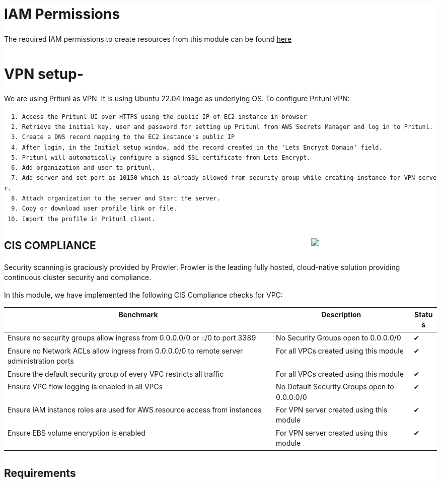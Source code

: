 # IAM Permissions
The required IAM permissions to create resources from this module can be found [here](https://github.com/squareops/terraform-aws-vpc/blob/main/IAM.md)


# VPN setup-
We are using Pritunl as VPN. It is using Ubuntu 22.04 image as underlying OS.
To configure Pritunl VPN:

      1. Access the Pritunl UI over HTTPS using the public IP of EC2 instance in browser
      2. Retrieve the initial key, user and password for setting up Pritunl from AWS Secrets Manager and log in to Pritunl.
      3. Create a DNS record mapping to the EC2 instance's public IP
      4. After login, in the Initial setup window, add the record created in the 'Lets Encrypt Domain' field.
      5. Pritunl will automatically configure a signed SSL certificate from Lets Encrypt.
      6. Add organization and user to pritunl.
      7. Add server and set port as 10150 which is already allowed from security group while creating instance for VPN server.
      8. Attach organization to the server and Start the server.
      9. Copy or download user profile link or file.
     10. Import the profile in Pritunl client.


## CIS COMPLIANCE [<img src="	https://prowler.pro/wp-content/themes/prowler-pro/assets/img/logo.svg" width="250" align="right" />](https://prowler.pro/)

Security scanning is graciously provided by Prowler. Prowler is the leading fully hosted, cloud-native solution providing continuous cluster security and compliance.

In this module, we have implemented the following CIS Compliance checks for VPC:

| Benchmark | Description | Status |
|-----------|-------------|--------|
| Ensure no security groups allow ingress from 0.0.0.0/0 or ::/0 to port 3389 | No Security Groups open to 0.0.0.0/0 | &#x2714; |
| Ensure no Network ACLs allow ingress from 0.0.0.0/0 to remote server administration ports | For all VPCs created using this module | &#x2714; |
| Ensure the default security group of every VPC restricts all traffic | For all VPCs created using this module | &#x2714; |
| Ensure VPC flow logging is enabled in all VPCs | No Default Security Groups open to 0.0.0.0/0 | &#x2714; |
| Ensure IAM instance roles are used for AWS resource access from instances |For VPN server created using this module | &#x2714; |
| Ensure EBS volume encryption is enabled   | For VPN server created using this module | &#x2714; |




## Requirements
